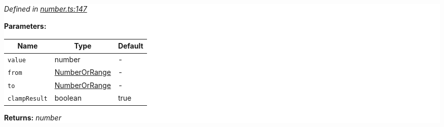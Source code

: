 *Defined in [number.ts:147](https://github.com/nekobird/piko/blob/aa2d1f2/lib/number.ts#L147)*

**Parameters:**

Name | Type | Default |
------ | ------ | ------ |
`value` | number | - |
`from` | [NumberOrRange](_interfaces_.md#numberorrange) | - |
`to` | [NumberOrRange](_interfaces_.md#numberorrange) | - |
`clampResult` | boolean | true |

**Returns:** *number*
